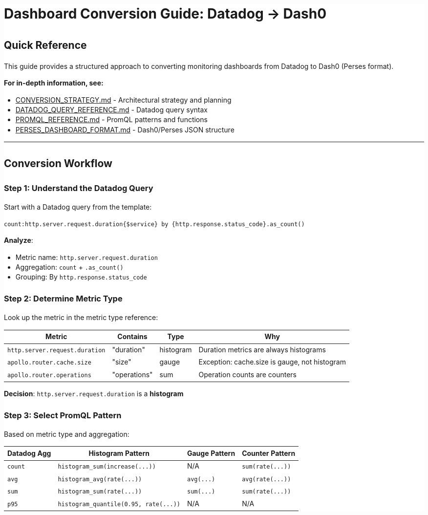 # Dashboard Conversion Guide: Datadog → Dash0

## Quick Reference

This guide provides a structured approach to converting monitoring dashboards from Datadog to Dash0 (Perses format).

**For in-depth information, see:**
- [CONVERSION_STRATEGY.md](CONVERSION_STRATEGY.md) - Architectural strategy and planning
- [DATADOG_QUERY_REFERENCE.md](DATADOG_QUERY_REFERENCE.md) - Datadog query syntax
- [PROMQL_REFERENCE.md](PROMQL_REFERENCE.md) - PromQL patterns and functions
- [PERSES_DASHBOARD_FORMAT.md](PERSES_DASHBOARD_FORMAT.md) - Dash0/Perses JSON structure

---

## Conversion Workflow

### Step 1: Understand the Datadog Query

Start with a Datadog query from the template:

```
count:http.server.request.duration{$service} by {http.response.status_code}.as_count()
```

**Analyze**:
- Metric name: `http.server.request.duration`
- Aggregation: `count` + `.as_count()`
- Grouping: By `http.response.status_code`

### Step 2: Determine Metric Type

Look up the metric in the metric type reference:

| Metric | Contains | Type | Why |
|--------|----------|------|-----|
| `http.server.request.duration` | "duration" | histogram | Duration metrics are always histograms |
| `apollo.router.cache.size` | "size" | gauge | Exception: cache.size is gauge, not histogram |
| `apollo.router.operations` | "operations" | sum | Operation counts are counters |

**Decision**: `http.server.request.duration` is a **histogram**

### Step 3: Select PromQL Pattern

Based on metric type and aggregation:

| Datadog Agg | Histogram Pattern | Gauge Pattern | Counter Pattern |
|-------------|------------------|---------------|-----------------|
| `count` | `histogram_sum(increase(...))` | N/A | `sum(rate(...))` |
| `avg` | `histogram_avg(rate(...))` | `avg(...)` | `avg(rate(...))` |
| `sum` | `histogram_sum(rate(...))` | `sum(...)` | `sum(rate(...))` |
| `p95` | `histogram_quantile(0.95, rate(...))` | N/A | N/A |
